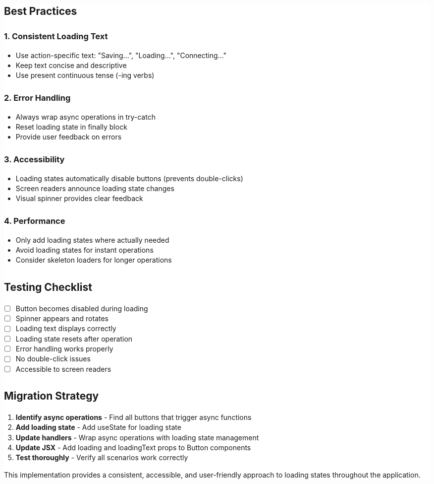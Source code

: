 ## Best Practices

### 1. Consistent Loading Text
- Use action-specific text: "Saving...", "Loading...", "Connecting..."
- Keep text concise and descriptive
- Use present continuous tense (-ing verbs)

### 2. Error Handling
- Always wrap async operations in try-catch
- Reset loading state in finally block
- Provide user feedback on errors

### 3. Accessibility
- Loading states automatically disable buttons (prevents double-clicks)
- Screen readers announce loading state changes
- Visual spinner provides clear feedback

### 4. Performance
- Only add loading states where actually needed
- Avoid loading states for instant operations
- Consider skeleton loaders for longer operations

## Testing Checklist

- [ ] Button becomes disabled during loading
- [ ] Spinner appears and rotates
- [ ] Loading text displays correctly
- [ ] Loading state resets after operation
- [ ] Error handling works properly
- [ ] No double-click issues
- [ ] Accessible to screen readers

## Migration Strategy

1. **Identify async operations** - Find all buttons that trigger async functions
2. **Add loading state** - Add useState for loading state
3. **Update handlers** - Wrap async operations with loading state management
4. **Update JSX** - Add loading and loadingText props to Button components
5. **Test thoroughly** - Verify all scenarios work correctly

This implementation provides a consistent, accessible, and user-friendly approach to loading states throughout the application. 